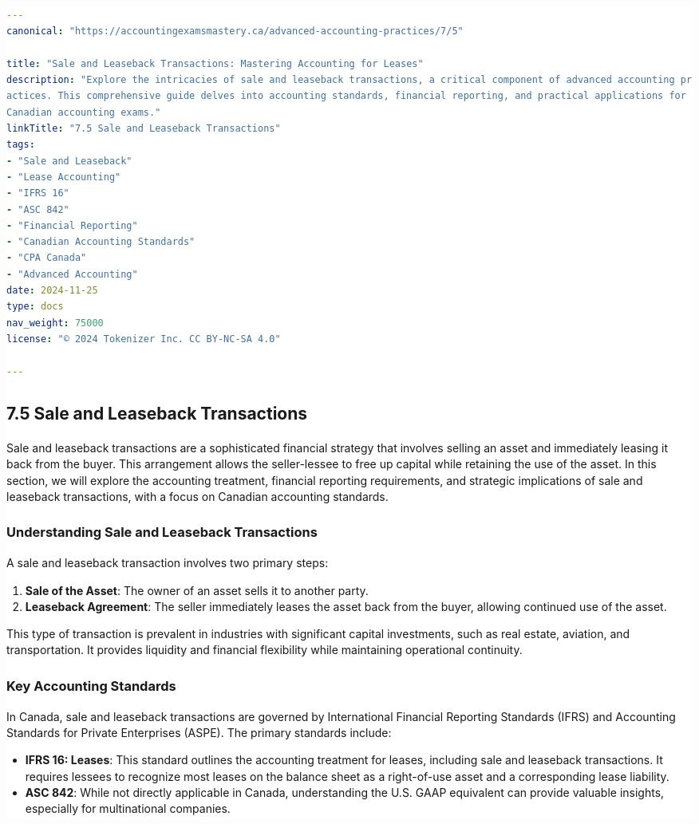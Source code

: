 ```yaml
---
canonical: "https://accountingexamsmastery.ca/advanced-accounting-practices/7/5"

title: "Sale and Leaseback Transactions: Mastering Accounting for Leases"
description: "Explore the intricacies of sale and leaseback transactions, a critical component of advanced accounting practices. This comprehensive guide delves into accounting standards, financial reporting, and practical applications for Canadian accounting exams."
linkTitle: "7.5 Sale and Leaseback Transactions"
tags:
- "Sale and Leaseback"
- "Lease Accounting"
- "IFRS 16"
- "ASC 842"
- "Financial Reporting"
- "Canadian Accounting Standards"
- "CPA Canada"
- "Advanced Accounting"
date: 2024-11-25
type: docs
nav_weight: 75000
license: "© 2024 Tokenizer Inc. CC BY-NC-SA 4.0"

---
```


## 7.5 Sale and Leaseback Transactions

Sale and leaseback transactions are a sophisticated financial strategy that involves selling an asset and immediately leasing it back from the buyer. This arrangement allows the seller-lessee to free up capital while retaining the use of the asset. In this section, we will explore the accounting treatment, financial reporting requirements, and strategic implications of sale and leaseback transactions, with a focus on Canadian accounting standards.

### Understanding Sale and Leaseback Transactions

A sale and leaseback transaction involves two primary steps:

1. **Sale of the Asset**: The owner of an asset sells it to another party.
2. **Leaseback Agreement**: The seller immediately leases the asset back from the buyer, allowing continued use of the asset.

This type of transaction is prevalent in industries with significant capital investments, such as real estate, aviation, and transportation. It provides liquidity and financial flexibility while maintaining operational continuity.

### Key Accounting Standards

In Canada, sale and leaseback transactions are governed by International Financial Reporting Standards (IFRS) and Accounting Standards for Private Enterprises (ASPE). The primary standards include:

- **IFRS 16: Leases**: This standard outlines the accounting treatment for leases, including sale and leaseback transactions. It requires lessees to recognize most leases on the balance sheet as a right-of-use asset and a corresponding lease liability.
- **ASC 842**: While not directly applicable in Canada, understanding the U.S. GAAP equivalent can provide valuable insights, especially for multinational companies.
